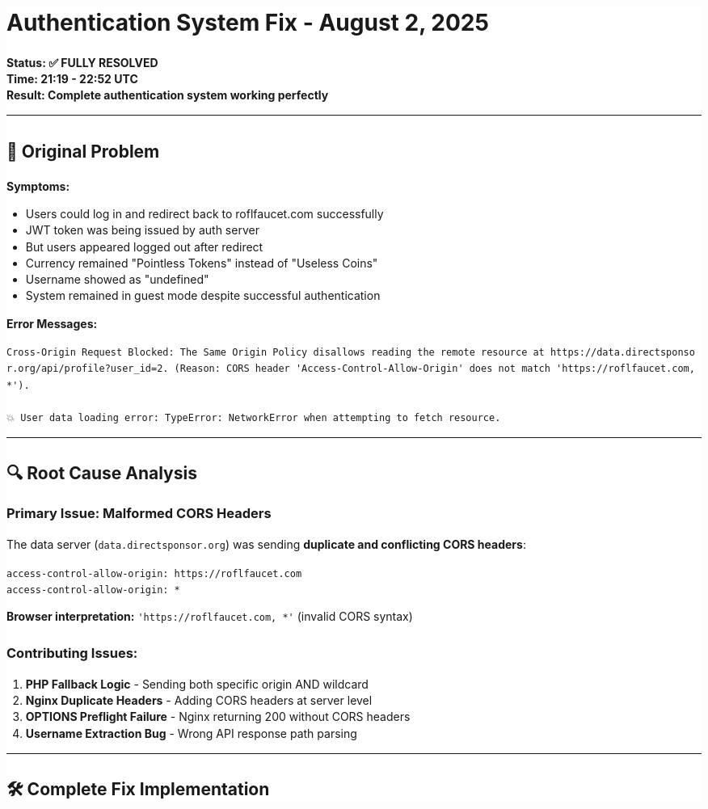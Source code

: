# Authentication System Fix - August 2, 2025

**Status: ✅ FULLY RESOLVED**  
**Time: 21:19 - 22:52 UTC**  
**Result: Complete authentication system working perfectly**

---

## 🚨 Original Problem

**Symptoms:**
- Users could log in and redirect back to roflfaucet.com successfully
- JWT token was being issued by auth server  
- But users appeared logged out after redirect
- Currency remained "Pointless Tokens" instead of "Useless Coins"  
- Username showed as "undefined"
- System remained in guest mode despite successful authentication

**Error Messages:**
```
Cross-Origin Request Blocked: The Same Origin Policy disallows reading the remote resource at https://data.directsponsor.org/api/profile?user_id=2. (Reason: CORS header 'Access-Control-Allow-Origin' does not match 'https://roflfaucet.com, *').

💥 User data loading error: TypeError: NetworkError when attempting to fetch resource.
```

---

## 🔍 Root Cause Analysis

### Primary Issue: Malformed CORS Headers

The data server (`data.directsponsor.org`) was sending **duplicate and conflicting CORS headers**:

```http
access-control-allow-origin: https://roflfaucet.com
access-control-allow-origin: *
```

**Browser interpretation:** `'https://roflfaucet.com, *'` (invalid CORS syntax)

### Contributing Issues:

1. **PHP Fallback Logic** - Sending both specific origin AND wildcard
2. **Nginx Duplicate Headers** - Adding CORS headers at server level  
3. **OPTIONS Preflight Failure** - Nginx returning 200 without CORS headers
4. **Username Extraction Bug** - Wrong API response path parsing

---

## 🛠️ Complete Fix Implementation
